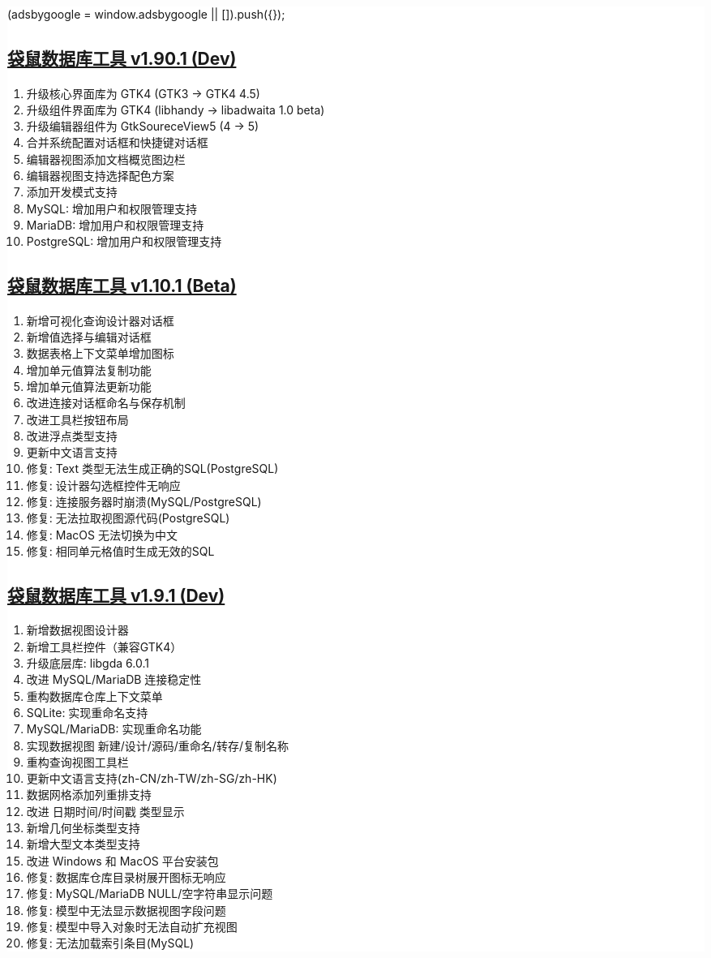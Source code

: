 <div>
    <ins class="adsbygoogle"
        style="display:block; text-align:center;"
        data-ad-layout="in-article"
        data-ad-format="fluid"
        data-ad-client="ca-pub-3975819313740938"
        data-ad-slot="6760827895"></ins>
    <script2 type="text/javascript">
        (adsbygoogle = window.adsbygoogle || []).push({});
    </script2>
</div>

## [袋鼠数据库工具 v1.90.1 (Dev)](/zh/download/v1.90.1.211231)
1. 升级核心界面库为 GTK4 (GTK3 -> GTK4 4.5)
2. 升级组件界面库为 GTK4 (libhandy -> libadwaita 1.0 beta)
3. 升级编辑器组件为 GtkSoureceView5 (4 -> 5)
4. 合并系统配置对话框和快捷键对话框
5. 编辑器视图添加文档概览图边栏
6. 编辑器视图支持选择配色方案
7. 添加开发模式支持
8. MySQL: 增加用户和权限管理支持
9. MariaDB: 增加用户和权限管理支持
10. PostgreSQL: 增加用户和权限管理支持

## [袋鼠数据库工具 v1.10.1 (Beta)](/zh/download/v1.10.1.210731)
1. 新增可视化查询设计器对话框
2. 新增值选择与编辑对话框
3. 数据表格上下文菜单增加图标
4. 增加单元值算法复制功能
5. 增加单元值算法更新功能
6. 改进连接对话框命名与保存机制
7. 改进工具栏按钮布局
8. 改进浮点类型支持
9. 更新中文语言支持
10. 修复: Text 类型无法生成正确的SQL(PostgreSQL)
11. 修复: 设计器勾选框控件无响应
12. 修复: 连接服务器时崩溃(MySQL/PostgreSQL)
13. 修复: 无法拉取视图源代码(PostgreSQL)
14. 修复: MacOS 无法切换为中文
15. 修复: 相同单元格值时生成无效的SQL

## [袋鼠数据库工具 v1.9.1 (Dev)](/zh/download/v1.9.1.210531)
1. 新增数据视图设计器
2. 新增工具栏控件（兼容GTK4）
3. 升级底层库: libgda 6.0.1
4. 改进 MySQL/MariaDB 连接稳定性
5. 重构数据库仓库上下文菜单
6. SQLite: 实现重命名支持
7. MySQL/MariaDB: 实现重命名功能
8. 实现数据视图 新建/设计/源码/重命名/转存/复制名称
9. 重构查询视图工具栏
10. 更新中文语言支持(zh-CN/zh-TW/zh-SG/zh-HK)
11. 数据网格添加列重排支持
12. 改进 日期时间/时间戳 类型显示
13. 新增几何坐标类型支持
14. 新增大型文本类型支持
15. 改进 Windows 和 MacOS 平台安装包
16. 修复: 数据库仓库目录树展开图标无响应
17. 修复: MySQL/MariaDB NULL/空字符串显示问题
18. 修复: 模型中无法显示数据视图字段问题
19. 修复: 模型中导入对象时无法自动扩充视图
20. 修复: 无法加载索引条目(MySQL)